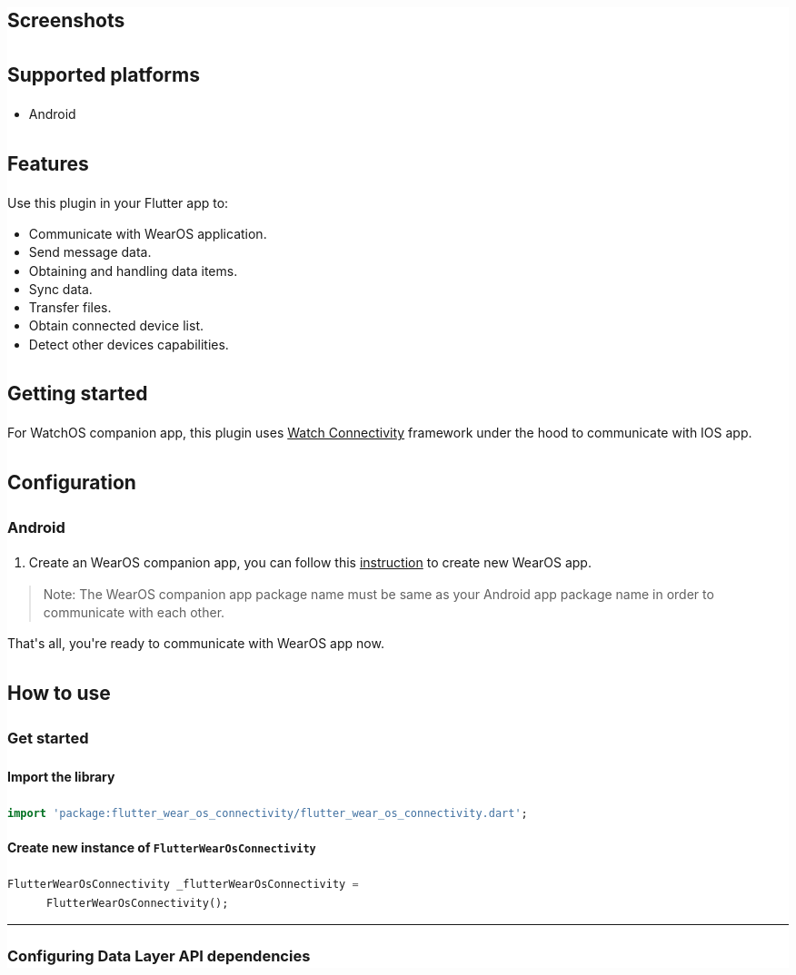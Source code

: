 
## Screenshots <a name="screenshots"/>

## Supported platforms <a name="supported_platforms"></a>
- Android

## Features <a name="main_features"></a>
Use this plugin in your Flutter app to:
- Communicate with WearOS application. 
- Send message data.
- Obtaining and handling data items.
- Sync data.
- Transfer files.
- Obtain connected device list.
- Detect other devices capabilities.

## Getting started <a name="getting_started"/>
For WatchOS companion app, this plugin uses [Watch Connectivity](https://developer.apple.com/documentation/watchconnectivity) framework under the hood to communicate with IOS app.

## Configuration <a name="configuration"/>

### Android <a name="android_configuration"/>

1. Create an WearOS companion app, you can follow this [instruction](https://developer.android.com/training/wearables/get-started/creating#creating) to create new WearOS app.

> Note: The WearOS companion app package name must be same as your Android app package name in order to communicate with each other.

That's all, you're ready to communicate with WearOS app now.


## How to use <a name="how_to_use"/>
### Get started <a name="get_started"/>
#### Import the library <a name="get_started_1"/>

```dart
import 'package:flutter_wear_os_connectivity/flutter_wear_os_connectivity.dart';
```

#### Create new instance of `FlutterWearOsConnectivity` <a name="get_started_2"/>

```dart
FlutterWearOsConnectivity _flutterWearOsConnectivity =
      FlutterWearOsConnectivity();
```
---
### Configuring Data Layer API dependencies <a name="configuring_activation"/>
